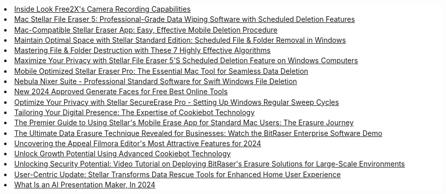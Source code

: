 <li><a href="https://visual-screen-recording.techidaily.com/inside-look-free2xs-camera-recording-capabilities/"><u>Inside Look  Free2X's Camera Recording Capabilities</u></a></li>
<li><a href="https://data-safeguard.techidaily.com/mac-stellar-file-eraser-5-professional-grade-data-wiping-software-with-scheduled-deletion-features/"><u>Mac Stellar File Eraser 5: Professional-Grade Data Wiping Software with Scheduled Deletion Features</u></a></li>
<li><a href="https://data-safeguard.techidaily.com/mac-compatible-stellar-eraser-app-easy-effective-mobile-deletion-procedure/"><u>Mac-Compatible Stellar Eraser App: Easy, Effective Mobile Deletion Procedure</u></a></li>
<li><a href="https://data-safeguard.techidaily.com/maintain-optimal-space-with-stellar-standard-edition-scheduled-file-and-folder-removal-in-windows/"><u>Maintain Optimal Space with Stellar Standard Edition: Scheduled File & Folder Removal in Windows</u></a></li>
<li><a href="https://data-safeguard.techidaily.com/mastering-file-and-folder-destruction-with-these-7-highly-effective-algorithms/"><u>Mastering File & Folder Destruction with These 7 Highly Effective Algorithms</u></a></li>
<li><a href="https://data-safeguard.techidaily.com/maximize-your-privacy-with-stellar-file-eraser-5s-scheduled-deletion-feature-on-windows-computers/"><u>Maximize Your Privacy with Stellar File Eraser 5'S Scheduled Deletion Feature on Windows Computers</u></a></li>
<li><a href="https://data-safeguard.techidaily.com/mobile-optimized-stellar-eraser-pro-the-essential-mac-tool-for-seamless-data-deletion/"><u>Mobile Optimized Stellar Eraser Pro: The Essential Mac Tool for Seamless Data Deletion</u></a></li>
<li><a href="https://data-safeguard.techidaily.com/nebula-nixer-suite-professional-standard-software-for-swift-windows-file-deletion/"><u>Nebula Nixer Suite - Professional Standard Software for Swift Windows File Deletion</u></a></li>
<li><a href="https://video-content-creator.techidaily.com/new-2024-approved-generate-faces-for-free-best-online-tools/"><u>New 2024 Approved Generate Faces for Free Best Online Tools</u></a></li>
<li><a href="https://data-safeguard.techidaily.com/optimize-your-privacy-with-stellar-secureerase-pro-setting-up-windows-regular-sweep-cycles/"><u>Optimize Your Privacy with Stellar SecureErase Pro - Setting Up Windows Regular Sweep Cycles</u></a></li>
<li><a href="https://data-safeguard.techidaily.com/tailoring-your-digital-presence-the-expertise-of-cookiebot-technology/"><u>Tailoring Your Digital Presence: The Expertise of Cookiebot Technology</u></a></li>
<li><a href="https://data-safeguard.techidaily.com/the-premier-guide-to-using-stellars-mobile-erase-app-for-standard-mac-users-the-erasure-journey/"><u>The Premier Guide to Using Stellar's Mobile Erase App for Standard Mac Users: The Erasure Journey</u></a></li>
<li><a href="https://data-safeguard.techidaily.com/the-ultimate-data-erasure-technique-revealed-for-businesses-watch-the-bitraser-enterprise-software-demo/"><u>The Ultimate Data Erasure Technique Revealed for Businesses: Watch the BitRaser Enterprise Software Demo</u></a></li>
<li><a href="https://some-guidance.techidaily.com/uncovering-the-appeal-filmora-editors-most-attractive-features-for-2024/"><u>Uncovering the Appeal  Filmora Editor's Most Attractive Features for 2024</u></a></li>
<li><a href="https://data-safeguard.techidaily.com/unlock-growth-potential-using-advanced-cookiebot-technology/"><u>Unlock Growth Potential Using Advanced Cookiebot Technology</u></a></li>
<li><a href="https://data-safeguard.techidaily.com/unlocking-security-potential-video-tutorial-on-deploying-bitrasers-erasure-solutions-for-large-scale-environments/"><u>Unlocking Security Potential: Video Tutorial on Deploying BitRaser's Erasure Solutions for Large-Scale Environments</u></a></li>
<li><a href="https://data-safeguard.techidaily.com/user-centric-update-stellar-transforms-data-rescue-tools-for-enhanced-home-user-experience/"><u>User-Centric Update: Stellar Transforms Data Rescue Tools for Enhanced Home User Experience</u></a></li>
<li><a href="https://ai-topics.techidaily.com/what-is-an-ai-presentation-maker-in-2024/"><u>What Is an AI Presentation Maker, In 2024</u></a></li>
</ul></div>
